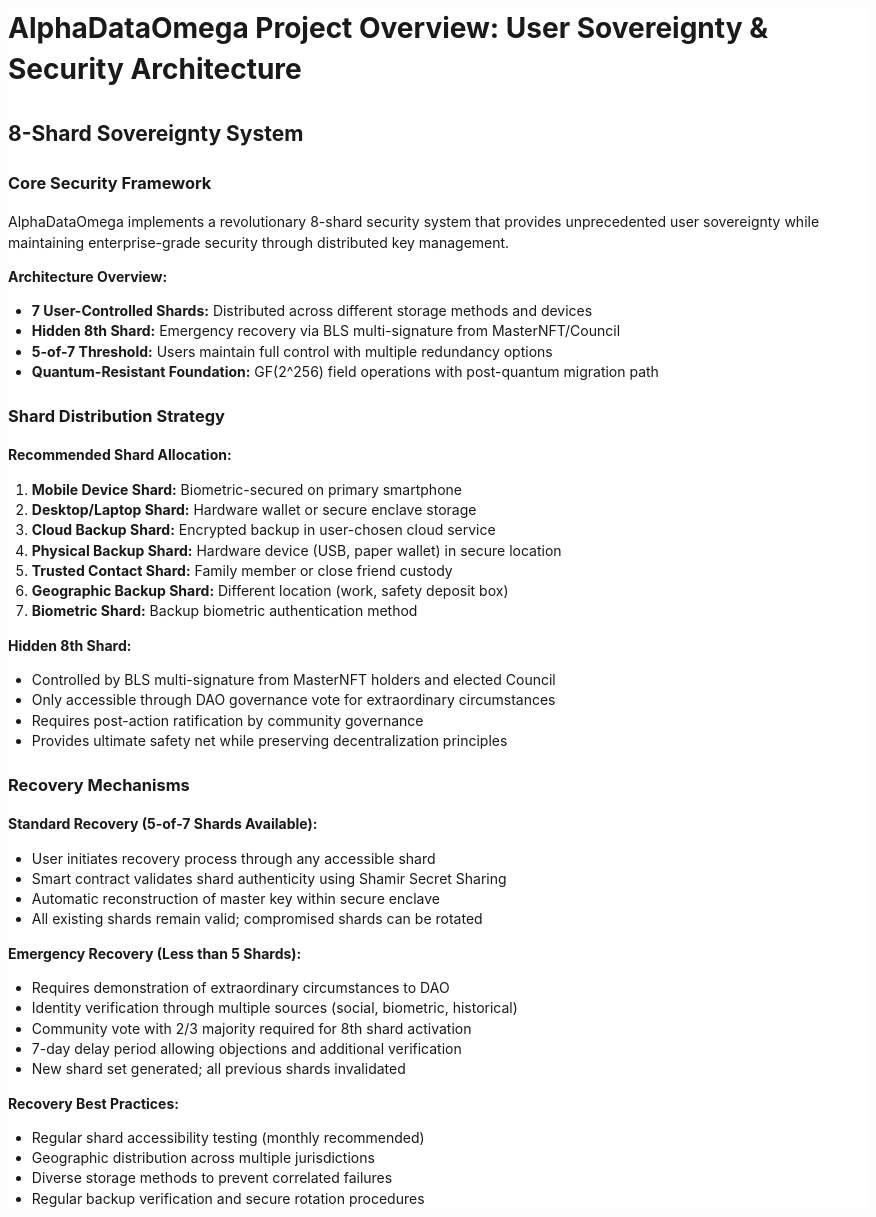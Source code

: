 # AlphaDataOmega Project Overview: User Sovereignty & Security Architecture

## 8-Shard Sovereignty System

### Core Security Framework

AlphaDataOmega implements a revolutionary 8-shard security system that provides unprecedented user sovereignty while maintaining enterprise-grade security through distributed key management.

**Architecture Overview:**
- **7 User-Controlled Shards:** Distributed across different storage methods and devices
- **Hidden 8th Shard:** Emergency recovery via BLS multi-signature from MasterNFT/Council
- **5-of-7 Threshold:** Users maintain full control with multiple redundancy options
- **Quantum-Resistant Foundation:** GF(2^256) field operations with post-quantum migration path

### Shard Distribution Strategy

**Recommended Shard Allocation:**
1. **Mobile Device Shard:** Biometric-secured on primary smartphone
2. **Desktop/Laptop Shard:** Hardware wallet or secure enclave storage
3. **Cloud Backup Shard:** Encrypted backup in user-chosen cloud service
4. **Physical Backup Shard:** Hardware device (USB, paper wallet) in secure location
5. **Trusted Contact Shard:** Family member or close friend custody
6. **Geographic Backup Shard:** Different location (work, safety deposit box)
7. **Biometric Shard:** Backup biometric authentication method

**Hidden 8th Shard:**
- Controlled by BLS multi-signature from MasterNFT holders and elected Council
- Only accessible through DAO governance vote for extraordinary circumstances
- Requires post-action ratification by community governance
- Provides ultimate safety net while preserving decentralization principles

### Recovery Mechanisms

**Standard Recovery (5-of-7 Shards Available):**
- User initiates recovery process through any accessible shard
- Smart contract validates shard authenticity using Shamir Secret Sharing
- Automatic reconstruction of master key within secure enclave
- All existing shards remain valid; compromised shards can be rotated

**Emergency Recovery (Less than 5 Shards):**
- Requires demonstration of extraordinary circumstances to DAO
- Identity verification through multiple sources (social, biometric, historical)
- Community vote with 2/3 majority required for 8th shard activation
- 7-day delay period allowing objections and additional verification
- New shard set generated; all previous shards invalidated

**Recovery Best Practices:**
- Regular shard accessibility testing (monthly recommended)
- Geographic distribution across multiple jurisdictions
- Diverse storage methods to prevent correlated failures
- Regular backup verification and secure rotation procedures
